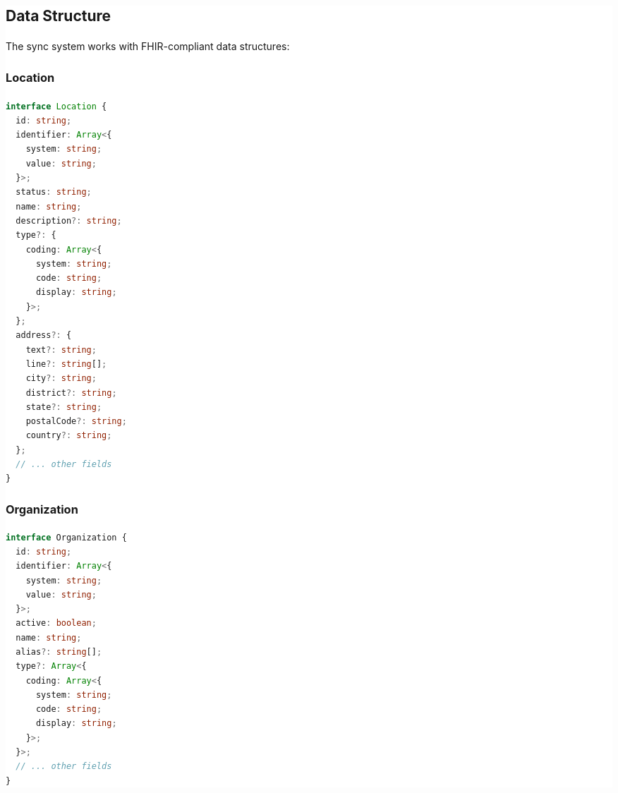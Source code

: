 ## Data Structure

The sync system works with FHIR-compliant data structures:

### Location

```typescript
interface Location {
  id: string;
  identifier: Array<{
    system: string;
    value: string;
  }>;
  status: string;
  name: string;
  description?: string;
  type?: {
    coding: Array<{
      system: string;
      code: string;
      display: string;
    }>;
  };
  address?: {
    text?: string;
    line?: string[];
    city?: string;
    district?: string;
    state?: string;
    postalCode?: string;
    country?: string;
  };
  // ... other fields
}
```

### Organization

```typescript
interface Organization {
  id: string;
  identifier: Array<{
    system: string;
    value: string;
  }>;
  active: boolean;
  name: string;
  alias?: string[];
  type?: Array<{
    coding: Array<{
      system: string;
      code: string;
      display: string;
    }>;
  }>;
  // ... other fields
}
```
